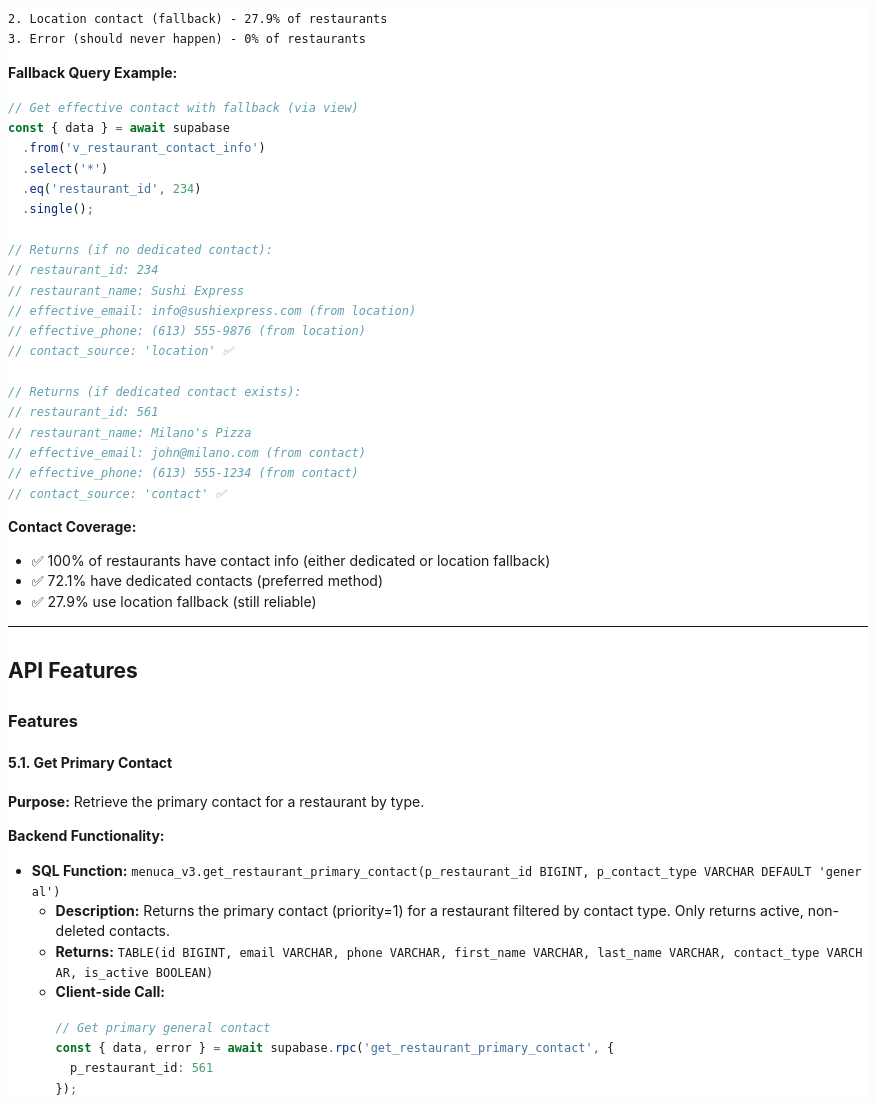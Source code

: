 ```
2. Location contact (fallback) - 27.9% of restaurants
3. Error (should never happen) - 0% of restaurants
```

**Fallback Query Example:**
```typescript
// Get effective contact with fallback (via view)
const { data } = await supabase
  .from('v_restaurant_contact_info')
  .select('*')
  .eq('restaurant_id', 234)
  .single();

// Returns (if no dedicated contact):
// restaurant_id: 234
// restaurant_name: Sushi Express
// effective_email: info@sushiexpress.com (from location)
// effective_phone: (613) 555-9876 (from location)
// contact_source: 'location' ✅

// Returns (if dedicated contact exists):
// restaurant_id: 561
// restaurant_name: Milano's Pizza
// effective_email: john@milano.com (from contact)
// effective_phone: (613) 555-1234 (from contact)
// contact_source: 'contact' ✅
```

**Contact Coverage:**
- ✅ 100% of restaurants have contact info (either dedicated or location fallback)
- ✅ 72.1% have dedicated contacts (preferred method)
- ✅ 27.9% use location fallback (still reliable)

---

## API Features

### Features

#### 5.1. Get Primary Contact

**Purpose:** Retrieve the primary contact for a restaurant by type.

**Backend Functionality:**
- **SQL Function:** `menuca_v3.get_restaurant_primary_contact(p_restaurant_id BIGINT, p_contact_type VARCHAR DEFAULT 'general')`
    - **Description:** Returns the primary contact (priority=1) for a restaurant filtered by contact type. Only returns active, non-deleted contacts.
    - **Returns:** `TABLE(id BIGINT, email VARCHAR, phone VARCHAR, first_name VARCHAR, last_name VARCHAR, contact_type VARCHAR, is_active BOOLEAN)`
    - **Client-side Call:**
        ```typescript
        // Get primary general contact
        const { data, error } = await supabase.rpc('get_restaurant_primary_contact', {
          p_restaurant_id: 561
        });
        